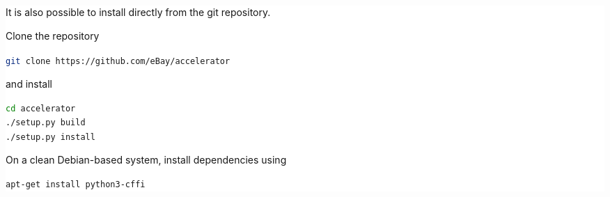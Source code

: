 It is also possible to install directly from the git repository.

Clone the repository
```sh
git clone https://github.com/eBay/accelerator
```
and install
```sh
cd accelerator
./setup.py build
./setup.py install
```

On a clean Debian-based system, install dependencies using
```shell
apt-get install python3-cffi
```
